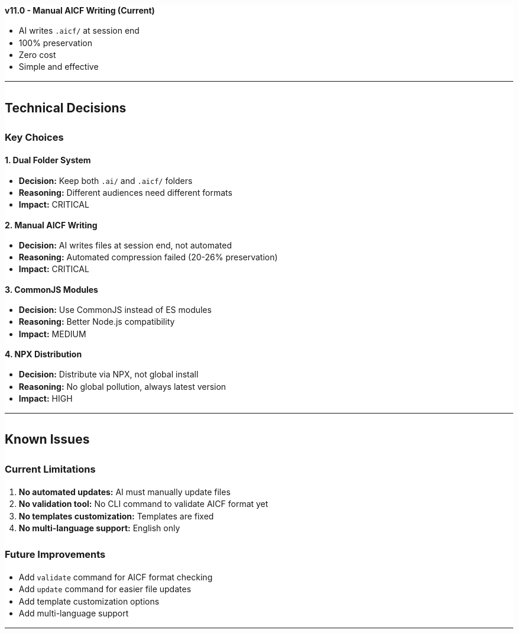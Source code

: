 **v11.0 - Manual AICF Writing (Current)**

- AI writes `.aicf/` at session end
- 100% preservation
- Zero cost
- Simple and effective

---

## Technical Decisions

### Key Choices

**1. Dual Folder System**

- **Decision:** Keep both `.ai/` and `.aicf/` folders
- **Reasoning:** Different audiences need different formats
- **Impact:** CRITICAL

**2. Manual AICF Writing**

- **Decision:** AI writes files at session end, not automated
- **Reasoning:** Automated compression failed (20-26% preservation)
- **Impact:** CRITICAL

**3. CommonJS Modules**

- **Decision:** Use CommonJS instead of ES modules
- **Reasoning:** Better Node.js compatibility
- **Impact:** MEDIUM

**4. NPX Distribution**

- **Decision:** Distribute via NPX, not global install
- **Reasoning:** No global pollution, always latest version
- **Impact:** HIGH

---

## Known Issues

### Current Limitations

1. **No automated updates:** AI must manually update files
2. **No validation tool:** No CLI command to validate AICF format yet
3. **No templates customization:** Templates are fixed
4. **No multi-language support:** English only

### Future Improvements

- Add `validate` command for AICF format checking
- Add `update` command for easier file updates
- Add template customization options
- Add multi-language support

---